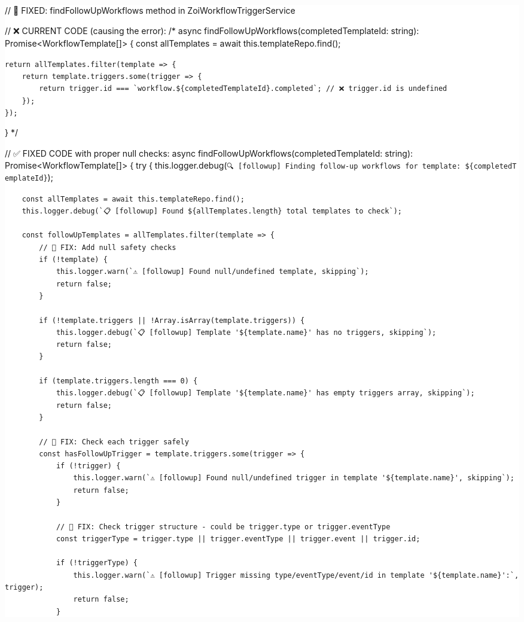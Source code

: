 // 🔧 FIXED: findFollowUpWorkflows method in ZoiWorkflowTriggerService

// ❌ CURRENT CODE (causing the error):
/*
async findFollowUpWorkflows(completedTemplateId: string): Promise<WorkflowTemplate[]> {
    const allTemplates = await this.templateRepo.find();
    
    return allTemplates.filter(template => {
        return template.triggers.some(trigger => {
            return trigger.id === `workflow.${completedTemplateId}.completed`; // ❌ trigger.id is undefined
        });
    });
}
*/

// ✅ FIXED CODE with proper null checks:
async findFollowUpWorkflows(completedTemplateId: string): Promise<WorkflowTemplate[]> {
    try {
        this.logger.debug(`🔍 [followup] Finding follow-up workflows for template: ${completedTemplateId}`);
        
        const allTemplates = await this.templateRepo.find();
        this.logger.debug(`📋 [followup] Found ${allTemplates.length} total templates to check`);
        
        const followUpTemplates = allTemplates.filter(template => {
            // 🔧 FIX: Add null safety checks
            if (!template) {
                this.logger.warn(`⚠️ [followup] Found null/undefined template, skipping`);
                return false;
            }
            
            if (!template.triggers || !Array.isArray(template.triggers)) {
                this.logger.debug(`📋 [followup] Template '${template.name}' has no triggers, skipping`);
                return false;
            }
            
            if (template.triggers.length === 0) {
                this.logger.debug(`📋 [followup] Template '${template.name}' has empty triggers array, skipping`);
                return false;
            }
            
            // 🔧 FIX: Check each trigger safely
            const hasFollowUpTrigger = template.triggers.some(trigger => {
                if (!trigger) {
                    this.logger.warn(`⚠️ [followup] Found null/undefined trigger in template '${template.name}', skipping`);
                    return false;
                }
                
                // 🔧 FIX: Check trigger structure - could be trigger.type or trigger.eventType
                const triggerType = trigger.type || trigger.eventType || trigger.event || trigger.id;
                
                if (!triggerType) {
                    this.logger.warn(`⚠️ [followup] Trigger missing type/eventType/event/id in template '${template.name}':`, trigger);
                    return false;
                }
                